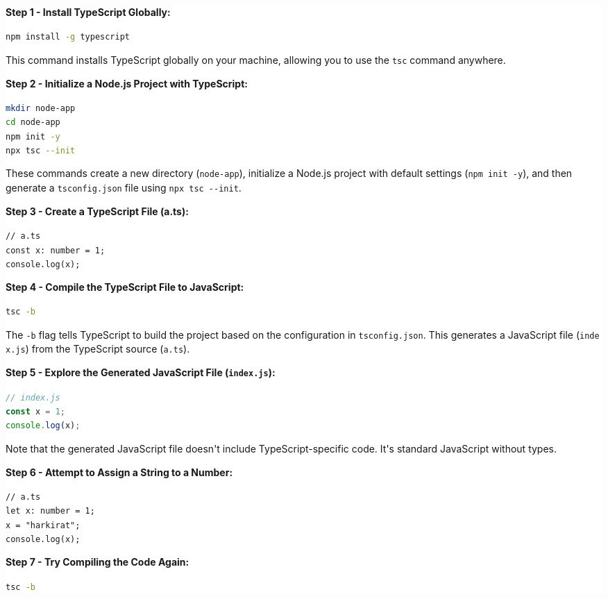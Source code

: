 **Step 1 - Install TypeScript Globally:**

```bash
npm install -g typescript
```

This command installs TypeScript globally on your machine, allowing you to use the `tsc` command anywhere.

**Step 2 - Initialize a Node.js Project with TypeScript:**

```bash
mkdir node-app
cd node-app
npm init -y
npx tsc --init
```

These commands create a new directory (`node-app`), initialize a Node.js project with default settings (`npm init -y`), and then generate a `tsconfig.json` file using `npx tsc --init`.

**Step 3 - Create a TypeScript File (a.ts):**

```tsx
// a.ts
const x: number = 1;
console.log(x);
```

**Step 4 - Compile the TypeScript File to JavaScript:**

```bash
tsc -b
```

The `-b` flag tells TypeScript to build the project based on the configuration in `tsconfig.json`. This generates a JavaScript file (`index.js`) from the TypeScript source (`a.ts`).

**Step 5 - Explore the Generated JavaScript File (`index.js`):**

```jsx
// index.js
const x = 1;
console.log(x);
```

Note that the generated JavaScript file doesn't include TypeScript-specific code. It's standard JavaScript without types.

**Step 6 - Attempt to Assign a String to a Number:**

```tsx
// a.ts
let x: number = 1;
x = "harkirat";
console.log(x);
```

**Step 7 - Try Compiling the Code Again:**

```bash
tsc -b
```
